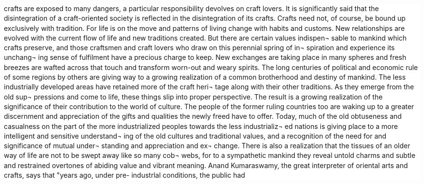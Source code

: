 crafts are exposed to many dangers, a
particular responsibility devolves on
craft lovers. It is significantly said that
the disintegration of a craft-oriented
society is reflected in the disintegration
of its crafts.
Crafts need not, of course, be bound
up exclusively with tradition. For life
is on the move and patterns of living
change with habits and customs. New
relationships are evolved with the
current flow of life and new traditions
created.
But there are certain values indispen¬
sable to mankind which crafts preserve,
and those craftsmen and craft lovers
who draw on this perennial spring of in¬
spiration and experience its unchang¬
ing sense of fulfilment have a precious
charge to keep.
New exchanges are taking place in
many spheres and fresh breezes are
wafted across that touch and transform
worn-out and weary spirits. The long
centuries of political and economic
rule of some regions by others are
giving way to a growing realization of
a common brotherhood and destiny of
mankind.
The less industrially developed areas
have retained more of the craft heri¬
tage along with their other traditions.
As they emerge from the old sup¬
pressions and come to life, these
things slip into proper perspective.
The result is a growing realization of
the significance of their contribution
to the world of culture.
The people of the former ruling
countries too are waking up to a
greater discernment and appreciation
of the gifts and qualities the newly
freed have to offer. Today, much of
the old obtuseness and casualness on
the part of the more industrialized
peoples towards the less industrializ¬
ed nations is giving place to a more
intelligent and sensitive understand¬
ing of the old cultures and traditional
values, and a recognition of the need
for and significance of mutual under¬
standing and appreciation and ex¬
change.
There is also a realization that the
tissues of an older way of life are not
to be swept away like so many cob¬
webs, for to a sympathetic mankind
they reveal untold charms and subtle
and restrained overtones of abiding
value and vibrant meaning.
Anand Kumaraswamy, the great
interpreter of oriental arts and crafts,
says that "years ago, under pre-
industrlal conditions, the public had